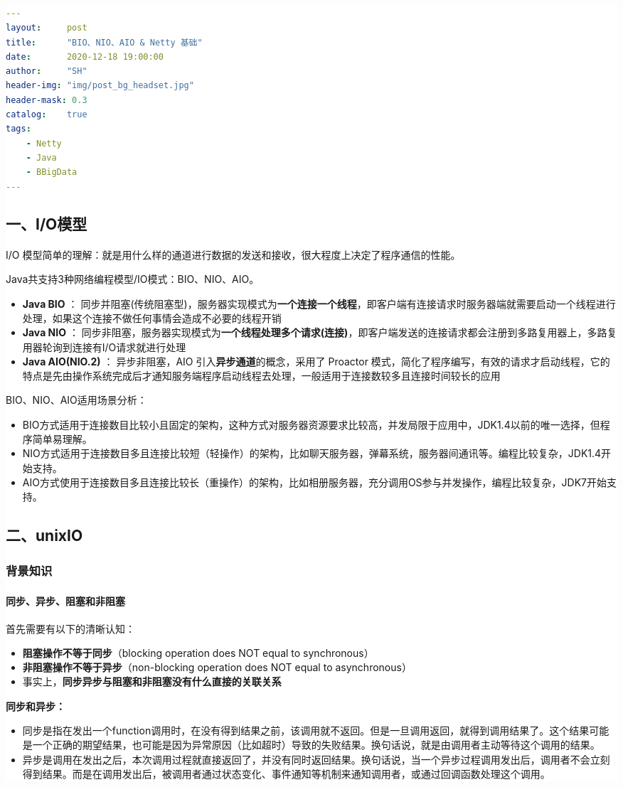 ```yaml
---
layout:     post
title:      "BIO、NIO、AIO & Netty 基础"
date:       2020-12-18 19:00:00
author:     "SH"
header-img: "img/post_bg_headset.jpg"
header-mask: 0.3
catalog:    true
tags:
    - Netty
    - Java
    - BBigData
---
```



## 一、I/O模型

I/O 模型简单的理解：就是用什么样的通道进行数据的发送和接收，很大程度上决定了程序通信的性能。

Java共支持3种网络编程模型/IO模式：BIO、NIO、AIO。

- **Java BIO** ： 同步并阻塞(传统阻塞型)，服务器实现模式为**一个连接一个线程**，即客户端有连接请求时服务器端就需要启动一个线程进行处理，如果这个连接不做任何事情会造成不必要的线程开销
- **Java NIO** ： 同步非阻塞，服务器实现模式为**一个线程处理多个请求(连接)**，即客户端发送的连接请求都会注册到多路复用器上，多路复用器轮询到连接有I/O请求就进行处理
- **Java AIO(NIO.2)** ： 异步非阻塞，AIO 引入**异步通道**的概念，采用了 Proactor 模式，简化了程序编写，有效的请求才启动线程，它的特点是先由操作系统完成后才通知服务端程序启动线程去处理，一般适用于连接数较多且连接时间较长的应用

BIO、NIO、AIO适用场景分析：

- BIO方式适用于连接数目比较小且固定的架构，这种方式对服务器资源要求比较高，并发局限于应用中，JDK1.4以前的唯一选择，但程序简单易理解。
- NIO方式适用于连接数目多且连接比较短（轻操作）的架构，比如聊天服务器，弹幕系统，服务器间通讯等。编程比较复杂，JDK1.4开始支持。
- AIO方式使用于连接数目多且连接比较长（重操作）的架构，比如相册服务器，充分调用OS参与并发操作，编程比较复杂，JDK7开始支持。

## 二、unixIO

### 背景知识

#### 同步、异步、阻塞和非阻塞

首先需要有以下的清晰认知：

- **阻塞操作不等于同步**（blocking operation does NOT equal to synchronous）
- **非阻塞操作不等于异步**（non-blocking operation does NOT equal to asynchronous）
- 事实上，**同步异步与阻塞和非阻塞没有什么直接的关联关系**

**同步和异步：**

- 同步是指在发出一个function调用时，在没有得到结果之前，该调用就不返回。但是一旦调用返回，就得到调用结果了。这个结果可能是一个正确的期望结果，也可能是因为异常原因（比如超时）导致的失败结果。换句话说，就是由调用者主动等待这个调用的结果。
- 异步是调用在发出之后，本次调用过程就直接返回了，并没有同时返回结果。换句话说，当一个异步过程调用发出后，调用者不会立刻得到结果。而是在调用发出后，被调用者通过状态变化、事件通知等机制来通知调用者，或通过回调函数处理这个调用。
